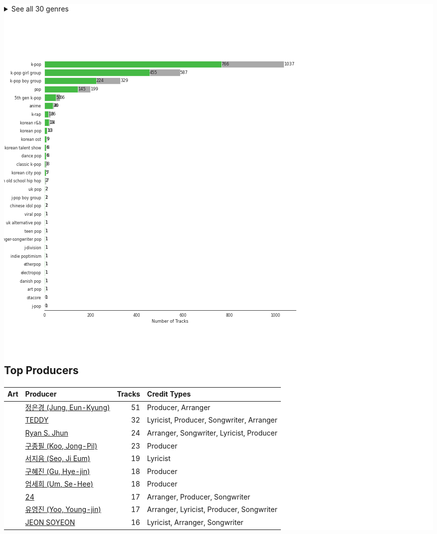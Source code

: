 
<details><summary>See all 30 genres</summary></details>


![Bar chart of top 30 genres](../../images/playlists/k-pop/genres.png)

## Top Producers

| Art | Producer | Tracks | Credit Types |
|:---|:---|---:|:---|
| | [정은경 (Jung, Eun-Kyung)](../../producers/정은경_(jung,_eun-kyung)/overview.md) | 51 | Producer, Arranger |
| | [TEDDY](../../producers/teddy/overview.md) | 32 | Lyricist, Producer, Songwriter, Arranger |
| | [Ryan S. Jhun](../../producers/ryan_s__jhun/overview.md) | 24 | Arranger, Songwriter, Lyricist, Producer |
| | [구종필 (Koo, Jong-Pil)](../../producers/구종필_(koo,_jong-pil)/overview.md) | 23 | Producer |
| | [서지음 (Seo, Ji Eum)](../../producers/서지음_(seo,_ji_eum)/overview.md) | 19 | Lyricist |
| | [구혜진 (Gu, Hye-jin)](../../producers/구혜진_(gu,_hye-jin)/overview.md) | 18 | Producer |
| | [엄세희 (Um, Se-Hee)](../../producers/엄세희_(um,_se-hee)/overview.md) | 18 | Producer |
| | [24](../../producers/24/overview.md) | 17 | Arranger, Producer, Songwriter |
| | [유영진 (Yoo, Young-jin)](../../producers/유영진_(yoo,_young-jin)/overview.md) | 17 | Arranger, Lyricist, Producer, Songwriter |
| <img src="https://i.scdn.co/image/ab6761610000e5ebcca1f211b37c5be8b675c949" alt="" width="50" /> | [JEON SOYEON](../../artists/jeon_soyeon/overview.md) | 16 | Lyricist, Arranger, Songwriter |
